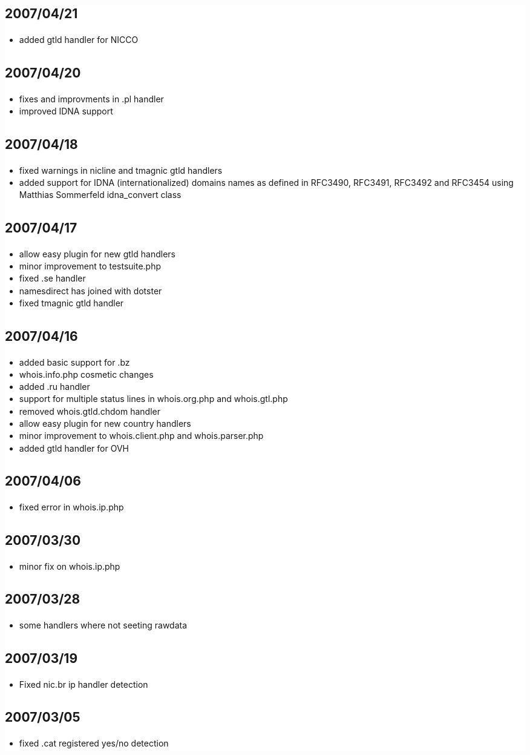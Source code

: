 2007/04/21
----------
* added gtld handler for NICCO

2007/04/20
----------
* fixes and improvments in .pl handler
* improved IDNA support

2007/04/18
----------
* fixed warnings in nicline and tmagnic gtld handlers
* added support for IDNA (internationalized) domains names as defined in RFC3490, RFC3491, RFC3492 and RFC3454 using Matthias Sommerfeld idna_convert class

2007/04/17
----------
* allow easy plugin for new gtld handlers
* minor improvement to testsuite.php
* fixed .se handler
* namesdirect has joined with dotster
* fixed tmagnic gtld handler

2007/04/16
----------
* added basic support for .bz
* whois.info.php cosmetic changes
* added .ru handler
* support for multiple status lines in whois.org.php and whois.gtl.php
* removed whois.gtld.chdom handler
* allow easy plugin for new country handlers
* minor improvement to whois.client.php and whois.parser.php
* added gtld handler for OVH

2007/04/06
----------
* fixed error in whois.ip.php

2007/03/30
----------
* minor fix on whois.ip.php

2007/03/28
----------
* some handlers where not seeting rawdata

2007/03/19
----------
* Fixed nic.br ip handler detection

2007/03/05
----------
* fixed .cat registered yes/no detection
